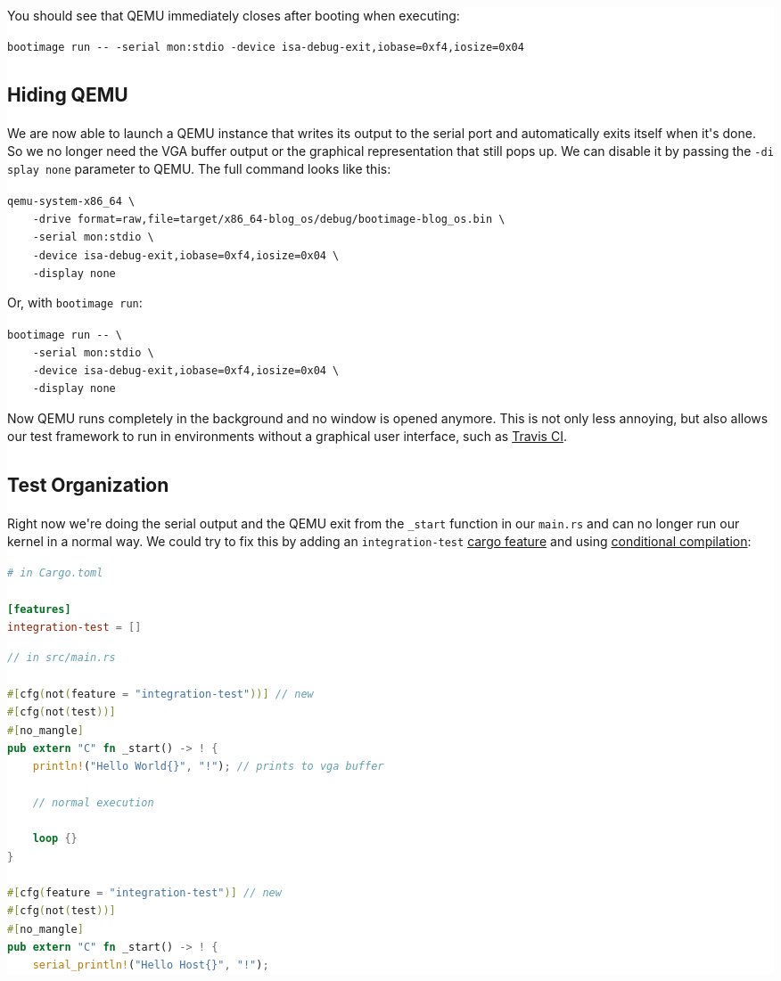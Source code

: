 You should see that QEMU immediately closes after booting when executing:

```
bootimage run -- -serial mon:stdio -device isa-debug-exit,iobase=0xf4,iosize=0x04
```

## Hiding QEMU

We are now able to launch a QEMU instance that writes its output to the serial port and automatically exits itself when it's done. So we no longer need the VGA buffer output or the graphical representation that still pops up. We can disable it by passing the `-display none` parameter to QEMU. The full command looks like this:

```
qemu-system-x86_64 \
    -drive format=raw,file=target/x86_64-blog_os/debug/bootimage-blog_os.bin \
    -serial mon:stdio \
    -device isa-debug-exit,iobase=0xf4,iosize=0x04 \
    -display none
```

Or, with `bootimage run`:

```
bootimage run -- \
    -serial mon:stdio \
    -device isa-debug-exit,iobase=0xf4,iosize=0x04 \
    -display none
```

Now QEMU runs completely in the background and no window is opened anymore. This is not only less annoying, but also allows our test framework to run in environments without a graphical user interface, such as [Travis CI].

[Travis CI]: https://travis-ci.com/

## Test Organization

Right now we're doing the serial output and the QEMU exit from the `_start` function in our `main.rs` and can no longer run our kernel in a normal way. We could try to fix this by adding an `integration-test` [cargo feature] and using [conditional compilation]:

[cargo feature]: https://doc.rust-lang.org/cargo/reference/features.html#the-features-section
[conditional compilation]: https://doc.rust-lang.org/reference/conditional-compilation.html

```toml
# in Cargo.toml

[features]
integration-test = []
```

```rust
// in src/main.rs

#[cfg(not(feature = "integration-test"))] // new
#[cfg(not(test))]
#[no_mangle]
pub extern "C" fn _start() -> ! {
    println!("Hello World{}", "!"); // prints to vga buffer

    // normal execution

    loop {}
}

#[cfg(feature = "integration-test")] // new
#[cfg(not(test))]
#[no_mangle]
pub extern "C" fn _start() -> ! {
    serial_println!("Hello Host{}", "!");

```

[GitHub]: https://github.com/elijah-team/programming-with-elijah/
[at the bottom]: #comments
[post branch]: https://elijah-team.github.io/programming-with-elijah/tree/post-05
[_Unit Testing_]: @/edition-2/posts/deprecated/04-unit-testing/index.md
[_Testing_]: @/edition-2/posts/04-testing/index.md
[page table]: https://en.wikipedia.org/wiki/Page_table
[CPU exception]: https://wiki.osdev.org/Exceptions
[QEMU]: https://www.qemu.org/
[serial port]: https://en.wikipedia.org/wiki/Serial_port
[UARTs]: https://en.wikipedia.org/wiki/Universal_asynchronous_receiver-transmitter
[lots of UART models]: https://en.wikipedia.org/wiki/Universal_asynchronous_receiver-transmitter#UART_models
[16550 UART]: https://en.wikipedia.org/wiki/16550_UART
[VGA text buffer]: @/edition-2/posts/03-vga-text-buffer/index.md
[`uart_16550`]: https://docs.rs/uart_16550
[vga lazy-static]: @/edition-2/posts/03-vga-text-buffer/index.md#lazy-statics
[`fmt::Write`]: https://doc.rust-lang.org/nightly/core/fmt/trait.Write.html
[QEMU -serial]: https://qemu.weilnetz.de/doc/5.2/system/invocation.html#hxtool-9
[APM]: https://wiki.osdev.org/APM
[ACPI]: https://wiki.osdev.org/ACPI
[list of x86 I/O ports]: https://wiki.osdev.org/I/O_Ports#The_list
[exit status]: https://en.wikipedia.org/wiki/Exit_status
[`x86_64`]: https://docs.rs/x86_64/0.5.2/x86_64/
[page table]: https://en.wikipedia.org/wiki/Page_table
[additional executables]: https://doc.rust-lang.org/cargo/guide/project-layout.html